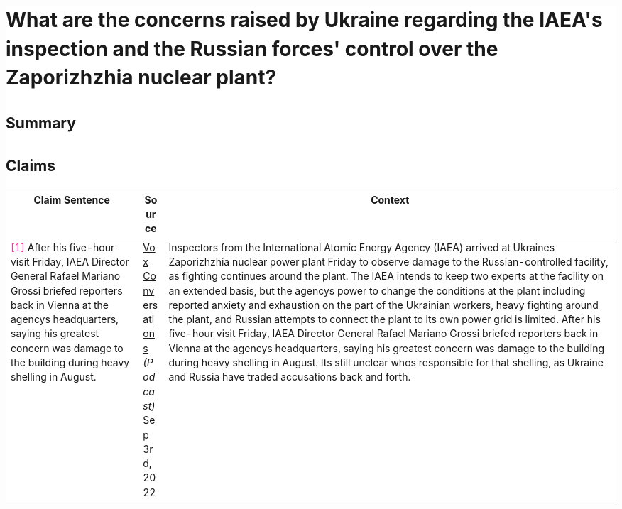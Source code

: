 # What are the concerns raised by Ukraine regarding the IAEA's inspection and the Russian forces' control over the Zaporizhzhia nuclear plant?

## Summary
<DetailSlider>
<template v-slot:less-detailed>
Ukraine has raised concerns that Russia is misleading the International Atomic Energy Agency's (IAEA) inspection mission and has accused Russia of using the Zaporizhzhia nuclear plant as a shield, storing weapons there, and launching attacks from around it <font color=#FF3399>[<a href="#2">2</a>, <a href="#3">3</a>]</font>. The Ukrainian state nuclear company also expressed concern about the plant's operation, revealing that only one of the station's six reactors is now operational, and the heavy fighting around the plant has raised international anxiety over potential nuclear disaster <font color=#FF3399>[<a href="#5">5</a>, <a href="#1">1</a>]</font>.
</template>
<template v-slot:summary>
Ukraine has raised concerns about the Zaporizhzhia nuclear power plant, which is under Russian control and has been inspected by the International Atomic Energy Agency (IAEA). Ukraine alleges that Russia is using the plant as a shield, storing weapons and launching attacks from around it <font color=#FF3399>[<a href="#2">2</a>]</font>. The IAEA inspection revealed that the "physical integrity" of the plant has been violated, and both Ukraine and Russia accuse each other of shelling the area, raising international concern about a possible nuclear disaster <font color=#FF3399>[<a href="#3">3</a>, <a href="#4">4</a>]</font>. Additionally, Ukraine's state nuclear company reported that only one of the plant's six reactors remains operational <font color=#FF3399>[<a href="#5">5</a>]</font>.
</template>
<template v-slot:more-detailed>
Ukraine has raised concerns about the Russian forces' control over the Zaporizhzhia nuclear plant, which has been occupied by Russia but run by Ukrainian engineers since the start of the conflict. The Ukrainian authorities claim that Russia is using the plant as a shield, storing weapons there and launching attacks from around it <font color=#FF3399>[<a href="#2">2</a>]</font>. They also accuse Russia of recklessly connecting the plant to its own power grid and allege that Russia has misled the IAEA inspection mission <font color=#FF3399>[<a href="#3">3</a>, <a href="#1">1</a>]</font>. Owing to the fighting and damage, only one of the plant's six reactors remains operational, raising fears of a radiation leak or a reactor meltdown <font color=#FF3399>[<a href="#2">2</a>, <a href="#5">5</a>]</font>. <br/><br/>The International Atomic Energy Agency (IAEA) has also expressed concerns about the situation at the Zaporizhzhia nuclear plant. The IAEA reports that the "physical integrity" of the plant has been violated, and damage to the building during heavy shelling has been observed <font color=#FF3399>[<a href="#3">3</a>, <a href="#1">1</a>]</font>. This condition necessitated the agency to keep two experts at the facility for constant monitoring and providing independent assessments <font color=#FF3399>[<a href="#3">3</a>, <a href="#4">4</a>]</font>. The agency has called for the establishment of a security zone around the plant, stressing that the current situation is untenable and there is an urgent need for measures to prevent a nuclear accident <font color=#FF3399>[<a href="#7">7</a>]</font>. The IAEA Director-General, Rafael Mariano Grossi, warned that persistent shelling could lead to a catastrophic event <font color=#FF3399>[<a href="#10">10</a>]</font>.
</template>
</DetailSlider>

## Claims
| Claim Sentence | Source | Context |
|---|---|---|
|<font id="1" color=#FF3399>[1]</font> After his five-hour visit Friday, IAEA Director General Rafael Mariano Grossi briefed reporters back in Vienna at the agencys headquarters, saying his greatest concern was damage to the building during heavy shelling in August.|<div style="display: flex; justify-content: center; align-items: center; flex-direction: column;"><a href="https://www.allsides.com/news-source/vox-conversations-media-bias" target="_blank"><BiasChart bias="Mixed" /></a><div><a href="https://www.vox.com/2022/9/3/23335504/zaporizhzhia-nuclear-power-plant-ukraine-iaea" target="_blank">Vox Conversations </a></div><div>*(Podcast)*</div><div>Sep 3rd, 2022</div></div>| Inspectors from the International Atomic Energy Agency (IAEA) arrived at Ukraines Zaporizhzhia nuclear power plant Friday to observe damage to the Russian-controlled facility, as fighting continues around the plant. The IAEA intends to keep two experts at the facility on an extended basis, but the agencys power to change the conditions at the plant including reported anxiety and exhaustion on the part of the Ukrainian workers, heavy fighting around the plant, and Russian attempts to connect the plant to its own power grid is limited. After his five-hour visit Friday, IAEA Director General Rafael Mariano Grossi briefed reporters back in Vienna at the agencys headquarters, saying his greatest concern was damage to the building during heavy shelling in August. Its still unclear whos responsible for that shelling, as Ukraine and Russia have traded accusations back and forth.|